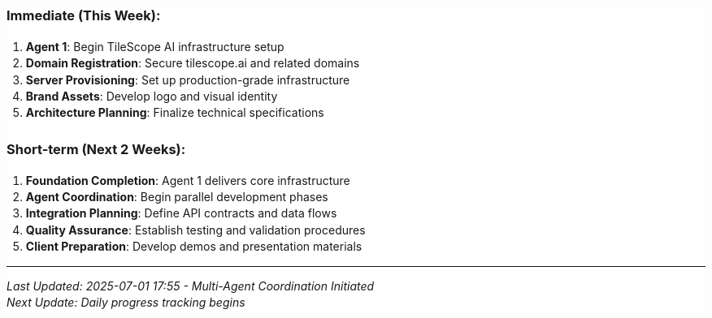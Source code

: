### **Immediate (This Week)**:
1. **Agent 1**: Begin TileScope AI infrastructure setup
2. **Domain Registration**: Secure tilescope.ai and related domains
3. **Server Provisioning**: Set up production-grade infrastructure
4. **Brand Assets**: Develop logo and visual identity
5. **Architecture Planning**: Finalize technical specifications

### **Short-term (Next 2 Weeks)**:
1. **Foundation Completion**: Agent 1 delivers core infrastructure
2. **Agent Coordination**: Begin parallel development phases
3. **Integration Planning**: Define API contracts and data flows
4. **Quality Assurance**: Establish testing and validation procedures
5. **Client Preparation**: Develop demos and presentation materials

---

*Last Updated: 2025-07-01 17:55 - Multi-Agent Coordination Initiated*  
*Next Update: Daily progress tracking begins*